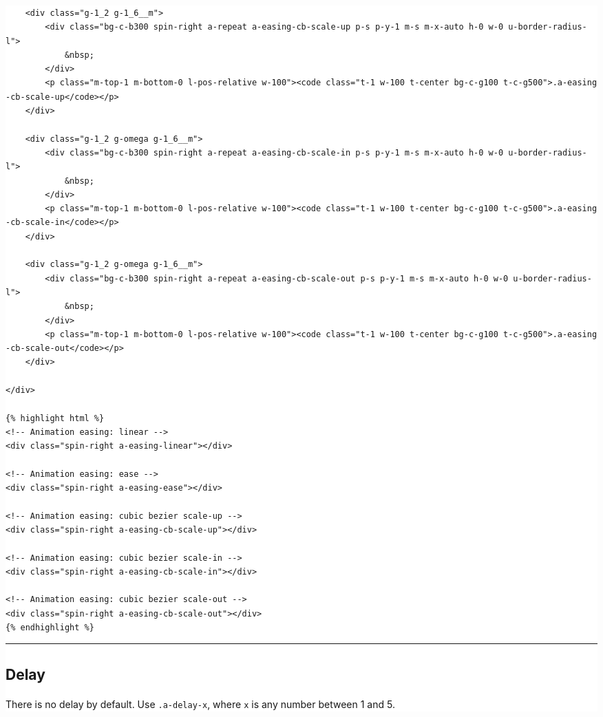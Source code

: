 		<div class="g-1_2 g-1_6__m">
			<div class="bg-c-b300 spin-right a-repeat a-easing-cb-scale-up p-s p-y-1 m-s m-x-auto h-0 w-0 u-border-radius-l">
				&nbsp;
			</div>
			<p class="m-top-1 m-bottom-0 l-pos-relative w-100"><code class="t-1 w-100 t-center bg-c-g100 t-c-g500">.a-easing-cb-scale-up</code></p>
		</div>

		<div class="g-1_2 g-omega g-1_6__m">
			<div class="bg-c-b300 spin-right a-repeat a-easing-cb-scale-in p-s p-y-1 m-s m-x-auto h-0 w-0 u-border-radius-l">
				&nbsp;
			</div>
			<p class="m-top-1 m-bottom-0 l-pos-relative w-100"><code class="t-1 w-100 t-center bg-c-g100 t-c-g500">.a-easing-cb-scale-in</code></p>
		</div>

		<div class="g-1_2 g-omega g-1_6__m">
			<div class="bg-c-b300 spin-right a-repeat a-easing-cb-scale-out p-s p-y-1 m-s m-x-auto h-0 w-0 u-border-radius-l">
				&nbsp;
			</div>
			<p class="m-top-1 m-bottom-0 l-pos-relative w-100"><code class="t-1 w-100 t-center bg-c-g100 t-c-g500">.a-easing-cb-scale-out</code></p>
		</div>

	</div>

	{% highlight html %}
	<!-- Animation easing: linear -->
	<div class="spin-right a-easing-linear"></div>

	<!-- Animation easing: ease -->
	<div class="spin-right a-easing-ease"></div>

	<!-- Animation easing: cubic bezier scale-up -->
	<div class="spin-right a-easing-cb-scale-up"></div>

	<!-- Animation easing: cubic bezier scale-in -->
	<div class="spin-right a-easing-cb-scale-in"></div>

	<!-- Animation easing: cubic bezier scale-out -->
	<div class="spin-right a-easing-cb-scale-out"></div>
	{% endhighlight %}

</section>

<hr />

<section class="animations-delay">
	<h2 class="m-bottom-4">Delay</h2>
	<p>
		There is no delay by default. Use <code>.a-delay-x</code>, where <code>x</code> is any number between 1 and 5.
	</p>
